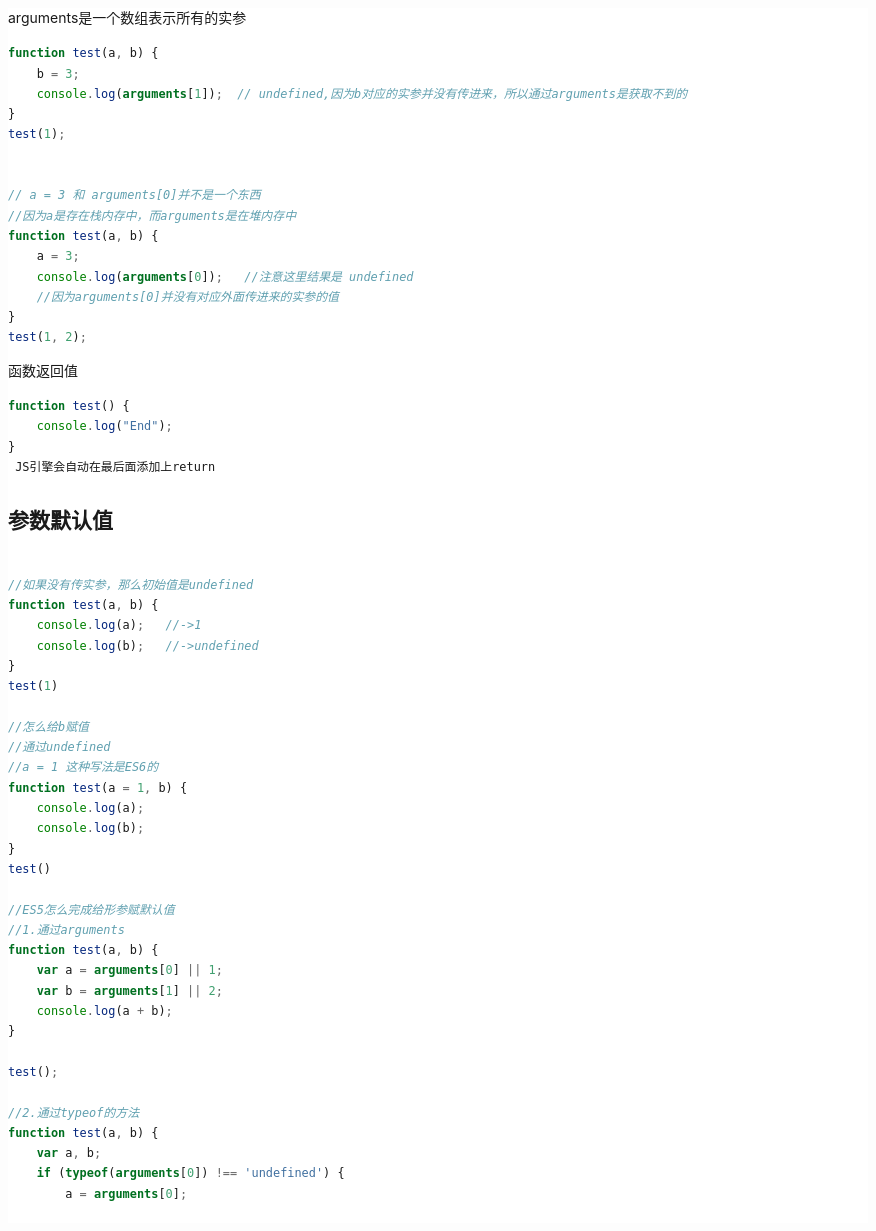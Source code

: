 arguments是一个数组表示所有的实参

```JavaScript
function test(a, b) {
    b = 3;
    console.log(arguments[1]);  // undefined,因为b对应的实参并没有传进来，所以通过arguments是获取不到的
}
test(1);


// a = 3 和 arguments[0]并不是一个东西
//因为a是存在栈内存中，而arguments是在堆内存中
function test(a, b) {
    a = 3;
    console.log(arguments[0]);   //注意这里结果是 undefined
    //因为arguments[0]并没有对应外面传进来的实参的值
}
test(1, 2);

```

函数返回值

```JavaScript
function test() {
    console.log("End");
}
 JS引擎会自动在最后面添加上return
```

## 参数默认值

```JavaScript

//如果没有传实参，那么初始值是undefined
function test(a, b) {
    console.log(a);   //->1
    console.log(b);   //->undefined
}
test(1)

//怎么给b赋值
//通过undefined
//a = 1 这种写法是ES6的
function test(a = 1, b) {
    console.log(a);   
    console.log(b); 
}
test()

//ES5怎么完成给形参赋默认值
//1.通过arguments
function test(a, b) {
    var a = arguments[0] || 1;
    var b = arguments[1] || 2;
    console.log(a + b);
}

test();

//2.通过typeof的方法
function test(a, b) {
    var a, b;
    if (typeof(arguments[0]) !== 'undefined') {
        a = arguments[0];
        
```